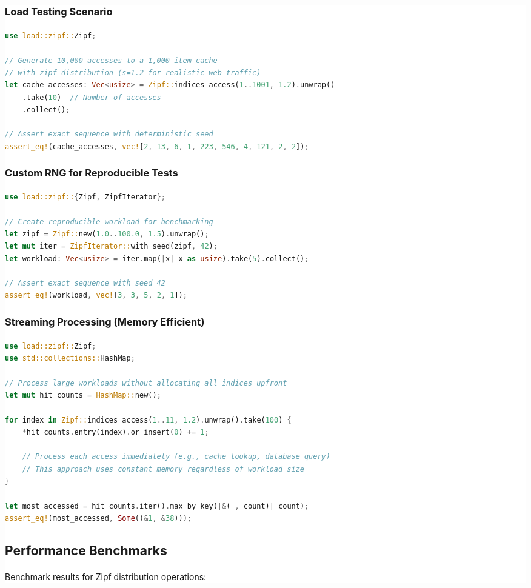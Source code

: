 ### Load Testing Scenario

```rust
use load::zipf::Zipf;

// Generate 10,000 accesses to a 1,000-item cache
// with zipf distribution (s=1.2 for realistic web traffic)
let cache_accesses: Vec<usize> = Zipf::indices_access(1..1001, 1.2).unwrap()
    .take(10)  // Number of accesses
    .collect();

// Assert exact sequence with deterministic seed
assert_eq!(cache_accesses, vec![2, 13, 6, 1, 223, 546, 4, 121, 2, 2]);
```

### Custom RNG for Reproducible Tests

```rust
use load::zipf::{Zipf, ZipfIterator};

// Create reproducible workload for benchmarking
let zipf = Zipf::new(1.0..100.0, 1.5).unwrap();
let mut iter = ZipfIterator::with_seed(zipf, 42);
let workload: Vec<usize> = iter.map(|x| x as usize).take(5).collect();

// Assert exact sequence with seed 42
assert_eq!(workload, vec![3, 3, 5, 2, 1]);
```

### Streaming Processing (Memory Efficient)

```rust
use load::zipf::Zipf;
use std::collections::HashMap;

// Process large workloads without allocating all indices upfront
let mut hit_counts = HashMap::new();

for index in Zipf::indices_access(1..11, 1.2).unwrap().take(100) {
    *hit_counts.entry(index).or_insert(0) += 1;
    
    // Process each access immediately (e.g., cache lookup, database query)
    // This approach uses constant memory regardless of workload size
}

let most_accessed = hit_counts.iter().max_by_key(|&(_, count)| count);
assert_eq!(most_accessed, Some((&1, &38)));
```

## Performance Benchmarks

Benchmark results for Zipf distribution operations:
